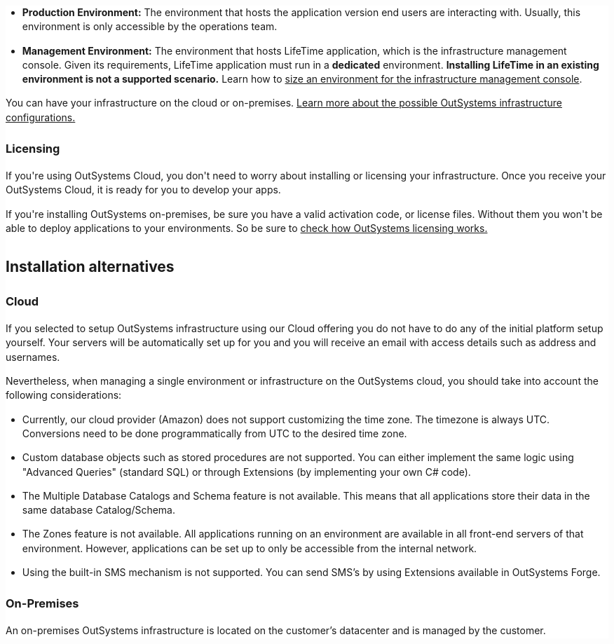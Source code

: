 * **Production Environment:** The environment that hosts the application version end users are interacting with. Usually, this environment is only accessible by the operations team.

* **Management Environment:** The environment that hosts LifeTime application, which is the infrastructure management console. Given its requirements, LifeTime application must run in a **dedicated** environment. **Installing LifeTime in an existing environment is not a supported scenario.** Learn how to [size an environment for the infrastructure management console](https://success.outsystems.com/Support/Enterprise_Customers/Installation/Size_an_environment_to_run_the_infrastructure_management_console).

You can have your infrastructure on the cloud or on-premises. [Learn more about the possible OutSystems infrastructure configurations.](https://success.outsystems.com/Documentation/11/Setting_Up_OutSystems/Possible_setups_for_an_OutSystems_infrastructure)

### Licensing

If you're using OutSystems Cloud, you don't need to worry about installing or licensing your infrastructure. Once you receive your OutSystems Cloud, it is ready for you to develop your apps.

If you're installing OutSystems on-premises, be sure you have a valid activation code, or license files. Without them you won't be able to deploy applications to your environments. So be sure to [check how OutSystems licensing works.](https://success.outsystems.com/Support/Enterprise_Customers/Licensing/Overview/01_How_OutSystems_Platform_licensing_works)

## Installation alternatives

### Cloud

If you selected to setup OutSystems infrastructure using our Cloud offering you do not have to do any of the initial platform setup yourself. Your servers will be automatically set up for you and you will receive an email with access details such as address and usernames.

Nevertheless, when managing a single environment or infrastructure on the OutSystems cloud, you should take into account the following considerations:

* Currently, our cloud provider (Amazon) does not support customizing the time zone. The timezone is always UTC. Conversions need to be done programmatically from UTC to the desired time zone.

* Custom database objects such as stored procedures are not supported. You can either implement the same logic using "Advanced Queries" (standard SQL) or through Extensions (by implementing your own C# code).

* The Multiple Database Catalogs and Schema feature is not available. This means that all applications store their data in the same database Catalog/Schema.

* The Zones feature is not available. All applications running on an environment are available in all front-end servers of that environment. However, applications can be set up to only be accessible from the internal network.

* Using the built-in SMS mechanism is not supported. You can send SMS’s by using Extensions available in OutSystems Forge.

### On-Premises

An on-premises OutSystems infrastructure is located on the customer’s datacenter and is managed by the customer.
